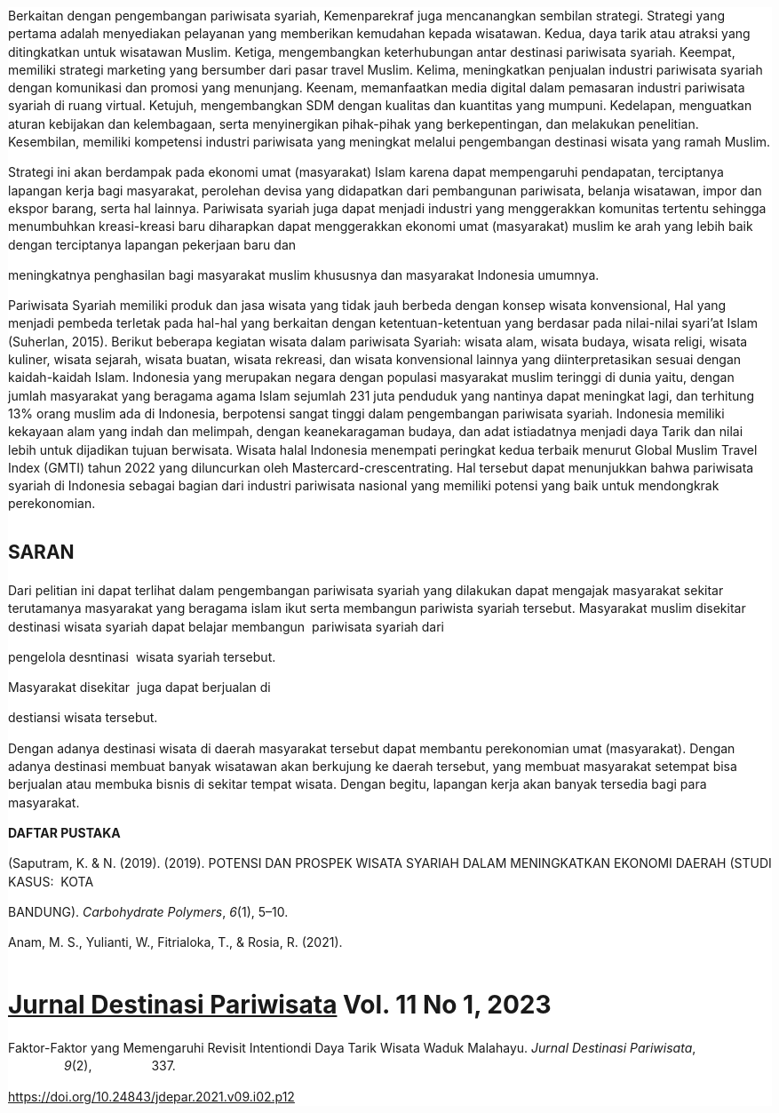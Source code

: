 <p><span class="font5">Berkaitan dengan pengembangan pariwisata syariah, Kemenparekraf juga mencanangkan sembilan strategi. Strategi yang pertama adalah menyediakan pelayanan yang memberikan kemudahan kepada wisatawan. Kedua, daya tarik atau atraksi yang ditingkatkan untuk wisatawan Muslim. Ketiga, mengembangkan keterhubungan antar destinasi pariwisata syariah. Keempat, memiliki strategi marketing yang bersumber dari pasar travel Muslim. Kelima, meningkatkan penjualan industri pariwisata syariah dengan komunikasi dan promosi yang menunjang. Keenam, memanfaatkan media digital dalam pemasaran industri pariwisata syariah di ruang virtual. Ketujuh, mengembangkan SDM dengan kualitas dan kuantitas yang mumpuni. Kedelapan, menguatkan aturan kebijakan dan kelembagaan, serta menyinergikan pihak-pihak yang berkepentingan, dan melakukan penelitian. Kesembilan, memiliki kompetensi industri pariwisata yang meningkat melalui pengembangan destinasi wisata yang ramah Muslim.</span></p>
<p><span class="font5">Strategi ini akan berdampak pada ekonomi umat (masyarakat) Islam karena dapat mempengaruhi pendapatan, terciptanya lapangan kerja bagi masyarakat, perolehan devisa yang didapatkan dari pembangunan pariwisata, belanja wisatawan, impor dan ekspor barang, serta hal lainnya. Pariwisata syariah juga dapat menjadi industri yang menggerakkan komunitas tertentu sehingga menumbuhkan kreasi-kreasi baru diharapkan dapat menggerakkan ekonomi umat (masyarakat) muslim ke arah yang lebih baik dengan terciptanya lapangan pekerjaan baru dan</span></p>
<p><span class="font5">meningkatnya penghasilan bagi masyarakat muslim khususnya dan masyarakat Indonesia umumnya.</span></p>
<p><span class="font5">Pariwisata Syariah memiliki produk dan jasa wisata yang tidak jauh berbeda dengan konsep wisata konvensional, Hal yang menjadi pembeda terletak pada hal-hal yang berkaitan dengan ketentuan-ketentuan yang berdasar pada nilai-nilai syari’at Islam (Suherlan, 2015). Berikut beberapa kegiatan wisata dalam pariwisata Syariah: wisata alam, wisata budaya, wisata religi, wisata kuliner, wisata sejarah, wisata buatan, wisata rekreasi, dan wisata konvensional lainnya yang diinterpretasikan sesuai dengan kaidah-kaidah Islam. Indonesia yang merupakan negara dengan populasi masyarakat muslim teringgi di dunia yaitu, dengan jumlah masyarakat yang beragama agama Islam sejumlah 231 juta penduduk yang nantinya dapat meningkat lagi, dan terhitung 13% orang muslim ada di Indonesia, berpotensi sangat tinggi dalam pengembangan pariwisata syariah. Indonesia memiliki kekayaan alam yang indah dan melimpah, dengan keanekaragaman budaya, dan adat istiadatnya menjadi daya Tarik dan nilai lebih untuk dijadikan tujuan berwisata. Wisata halal Indonesia menempati peringkat kedua terbaik menurut Global Muslim Travel Index (GMTI) tahun 2022 yang diluncurkan oleh Mastercard-crescentrating. Hal tersebut dapat menunjukkan bahwa pariwisata syariah di Indonesia sebagai bagian dari industri pariwisata nasional yang memiliki potensi yang baik untuk mendongkrak perekonomian.</span></p>
<h2><a name="bookmark18"></a><span class="font5" style="font-weight:bold;"><a name="bookmark19"></a>SARAN</span></h2>
<p><span class="font5">Dari pelitian ini dapat terlihat dalam pengembangan pariwisata syariah yang dilakukan dapat mengajak masyarakat sekitar terutamanya masyarakat yang beragama islam ikut serta membangun pariwista syariah tersebut. Masyarakat muslim disekitar destinasi wisata syariah dapat belajar membangun &nbsp;pariwisata syariah dari</span></p>
<p><span class="font5">pengelola desntinasi &nbsp;wisata syariah tersebut.</span></p>
<p><span class="font5">Masyarakat disekitar &nbsp;juga dapat berjualan di</span></p>
<p><span class="font5">destiansi wisata tersebut.</span></p>
<p><span class="font5">Dengan adanya destinasi wisata di daerah masyarakat tersebut dapat membantu perekonomian umat (masyarakat). Dengan adanya destinasi membuat banyak wisatawan akan berkujung ke daerah tersebut, yang membuat masyarakat setempat bisa berjualan atau membuka bisnis di sekitar tempat wisata. Dengan begitu, lapangan kerja akan banyak tersedia bagi para masyarakat.</span></p>
<p><span class="font3" style="font-weight:bold;">DAFTAR PUSTAKA</span></p>
<p><span class="font2">(Saputram, K. &amp;&nbsp;N. (2019). (2019). POTENSI DAN PROSPEK WISATA SYARIAH DALAM MENINGKATKAN EKONOMI DAERAH (STUDI KASUS: &nbsp;KOTA</span></p>
<p><span class="font2">BANDUNG). </span><span class="font2" style="font-style:italic;">Carbohydrate Polymers</span><span class="font2">, </span><span class="font2" style="font-style:italic;">6</span><span class="font2">(1), 5–10.</span></p>
<p><span class="font2">Anam, M. S., Yulianti, W., Fitrialoka, T., &amp;&nbsp;Rosia, R. (2021).</span></p>
<h1><a name="bookmark20"></a><span class="font6" style="font-weight:bold;text-decoration:underline;"><a name="bookmark21"></a>Jurnal Destinasi Pariwisata</span><span class="font6" style="font-weight:bold;"> </span><span class="font5">Vol. 11 No 1, 2023</span></h1>
<p><span class="font2">Faktor-Faktor yang Memengaruhi Revisit Intentiondi Daya Tarik Wisata Waduk Malahayu. </span><span class="font2" style="font-style:italic;">Jurnal Destinasi Pariwisata</span><span class="font2">, &nbsp;&nbsp;&nbsp;&nbsp;&nbsp;&nbsp;&nbsp;&nbsp;&nbsp;&nbsp;&nbsp;&nbsp;&nbsp;&nbsp;&nbsp;&nbsp;</span><span class="font2" style="font-style:italic;">9</span><span class="font2">(2), &nbsp;&nbsp;&nbsp;&nbsp;&nbsp;&nbsp;&nbsp;&nbsp;&nbsp;&nbsp;&nbsp;&nbsp;&nbsp;&nbsp;&nbsp;&nbsp;337.</span></p>
<p><a href="https://doi.org/10.24843/jdepar.2021.v09.i02.p12"><span class="font2">https://doi.org/10.24843/jdepar.2021.v09.i02.p12</span></a></p>